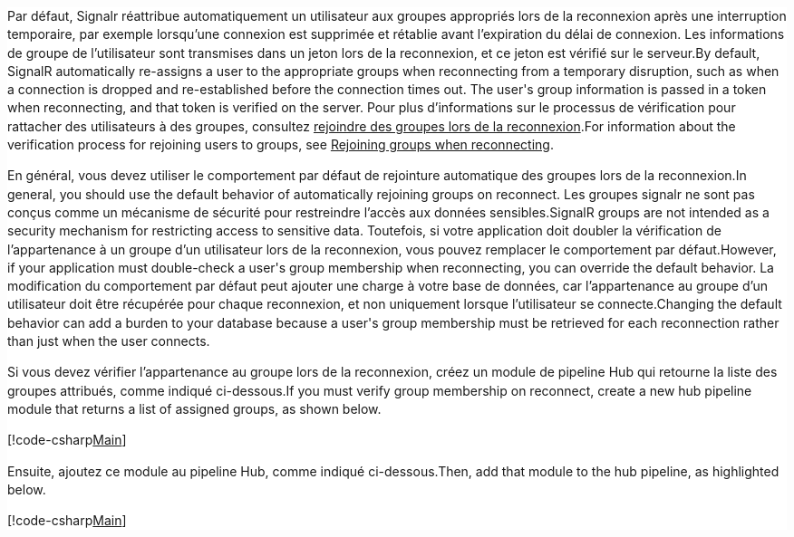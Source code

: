 <span data-ttu-id="7a935-168">Par défaut, Signalr réattribue automatiquement un utilisateur aux groupes appropriés lors de la reconnexion après une interruption temporaire, par exemple lorsqu’une connexion est supprimée et rétablie avant l’expiration du délai de connexion. Les informations de groupe de l’utilisateur sont transmises dans un jeton lors de la reconnexion, et ce jeton est vérifié sur le serveur.</span><span class="sxs-lookup"><span data-stu-id="7a935-168">By default, SignalR automatically re-assigns a user to the appropriate groups when reconnecting from a temporary disruption, such as when a connection is dropped and re-established before the connection times out. The user's group information is passed in a token when reconnecting, and that token is verified on the server.</span></span> <span data-ttu-id="7a935-169">Pour plus d’informations sur le processus de vérification pour rattacher des utilisateurs à des groupes, consultez [rejoindre des groupes lors de la reconnexion](../security/introduction-to-security.md#rejoingroup).</span><span class="sxs-lookup"><span data-stu-id="7a935-169">For information about the verification process for rejoining users to groups, see [Rejoining groups when reconnecting](../security/introduction-to-security.md#rejoingroup).</span></span>

<span data-ttu-id="7a935-170">En général, vous devez utiliser le comportement par défaut de rejointure automatique des groupes lors de la reconnexion.</span><span class="sxs-lookup"><span data-stu-id="7a935-170">In general, you should use the default behavior of automatically rejoining groups on reconnect.</span></span> <span data-ttu-id="7a935-171">Les groupes signalr ne sont pas conçus comme un mécanisme de sécurité pour restreindre l’accès aux données sensibles.</span><span class="sxs-lookup"><span data-stu-id="7a935-171">SignalR groups are not intended as a security mechanism for restricting access to sensitive data.</span></span> <span data-ttu-id="7a935-172">Toutefois, si votre application doit doubler la vérification de l’appartenance à un groupe d’un utilisateur lors de la reconnexion, vous pouvez remplacer le comportement par défaut.</span><span class="sxs-lookup"><span data-stu-id="7a935-172">However, if your application must double-check a user's group membership when reconnecting, you can override the default behavior.</span></span> <span data-ttu-id="7a935-173">La modification du comportement par défaut peut ajouter une charge à votre base de données, car l’appartenance au groupe d’un utilisateur doit être récupérée pour chaque reconnexion, et non uniquement lorsque l’utilisateur se connecte.</span><span class="sxs-lookup"><span data-stu-id="7a935-173">Changing the default behavior can add a burden to your database because a user's group membership must be retrieved for each reconnection rather than just when the user connects.</span></span>

<span data-ttu-id="7a935-174">Si vous devez vérifier l’appartenance au groupe lors de la reconnexion, créez un module de pipeline Hub qui retourne la liste des groupes attribués, comme indiqué ci-dessous.</span><span class="sxs-lookup"><span data-stu-id="7a935-174">If you must verify group membership on reconnect, create a new hub pipeline module that returns a list of assigned groups, as shown below.</span></span>

[!code-csharp[Main](working-with-groups/samples/sample10.cs)]

<span data-ttu-id="7a935-175">Ensuite, ajoutez ce module au pipeline Hub, comme indiqué ci-dessous.</span><span class="sxs-lookup"><span data-stu-id="7a935-175">Then, add that module to the hub pipeline, as highlighted below.</span></span>

[!code-csharp[Main](working-with-groups/samples/sample11.cs?highlight=4)]
